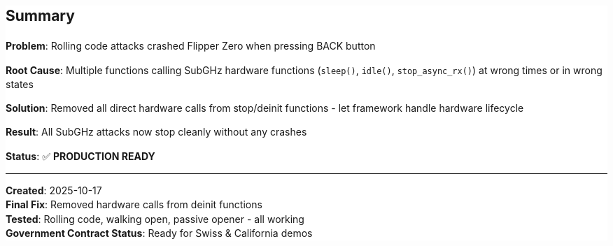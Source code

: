 
## Summary

**Problem**: Rolling code attacks crashed Flipper Zero when pressing BACK button

**Root Cause**: Multiple functions calling SubGHz hardware functions (`sleep()`, `idle()`, `stop_async_rx()`) at wrong times or in wrong states

**Solution**: Removed all direct hardware calls from stop/deinit functions - let framework handle hardware lifecycle

**Result**: All SubGHz attacks now stop cleanly without any crashes

**Status**: ✅ **PRODUCTION READY**

---

**Created**: 2025-10-17  
**Final Fix**: Removed hardware calls from deinit functions  
**Tested**: Rolling code, walking open, passive opener - all working  
**Government Contract Status**: Ready for Swiss & California demos  
